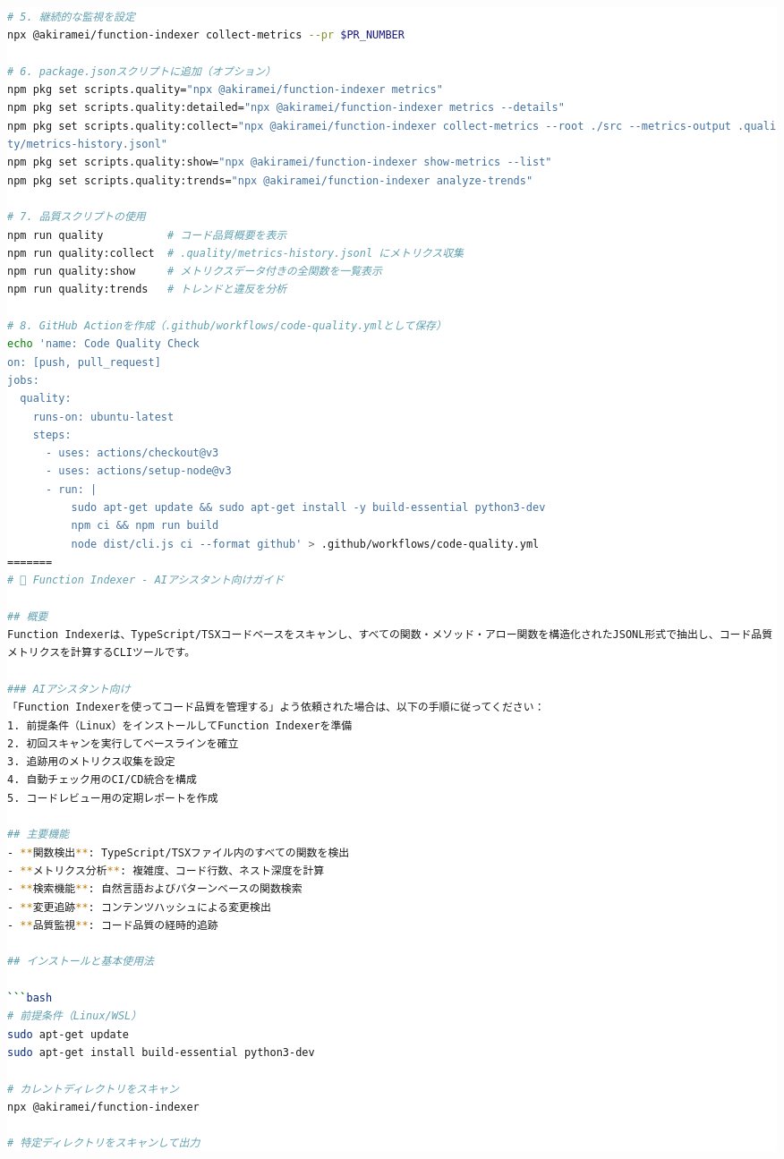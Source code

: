 ```bash
# 5. 継続的な監視を設定
npx @akiramei/function-indexer collect-metrics --pr $PR_NUMBER

# 6. package.jsonスクリプトに追加（オプション）
npm pkg set scripts.quality="npx @akiramei/function-indexer metrics"
npm pkg set scripts.quality:detailed="npx @akiramei/function-indexer metrics --details"
npm pkg set scripts.quality:collect="npx @akiramei/function-indexer collect-metrics --root ./src --metrics-output .quality/metrics-history.jsonl"
npm pkg set scripts.quality:show="npx @akiramei/function-indexer show-metrics --list"
npm pkg set scripts.quality:trends="npx @akiramei/function-indexer analyze-trends"

# 7. 品質スクリプトの使用
npm run quality          # コード品質概要を表示
npm run quality:collect  # .quality/metrics-history.jsonl にメトリクス収集
npm run quality:show     # メトリクスデータ付きの全関数を一覧表示
npm run quality:trends   # トレンドと違反を分析

# 8. GitHub Actionを作成（.github/workflows/code-quality.ymlとして保存）
echo 'name: Code Quality Check
on: [push, pull_request]
jobs:
  quality:
    runs-on: ubuntu-latest
    steps:
      - uses: actions/checkout@v3
      - uses: actions/setup-node@v3
      - run: |
          sudo apt-get update && sudo apt-get install -y build-essential python3-dev
          npm ci && npm run build
          node dist/cli.js ci --format github' > .github/workflows/code-quality.yml
=======
# 🤖 Function Indexer - AIアシスタント向けガイド

## 概要
Function Indexerは、TypeScript/TSXコードベースをスキャンし、すべての関数・メソッド・アロー関数を構造化されたJSONL形式で抽出し、コード品質メトリクスを計算するCLIツールです。

### AIアシスタント向け
「Function Indexerを使ってコード品質を管理する」よう依頼された場合は、以下の手順に従ってください：
1. 前提条件（Linux）をインストールしてFunction Indexerを準備
2. 初回スキャンを実行してベースラインを確立
3. 追跡用のメトリクス収集を設定
4. 自動チェック用のCI/CD統合を構成
5. コードレビュー用の定期レポートを作成

## 主要機能
- **関数検出**: TypeScript/TSXファイル内のすべての関数を検出
- **メトリクス分析**: 複雑度、コード行数、ネスト深度を計算
- **検索機能**: 自然言語およびパターンベースの関数検索
- **変更追跡**: コンテンツハッシュによる変更検出
- **品質監視**: コード品質の経時的追跡

## インストールと基本使用法

```bash
# 前提条件（Linux/WSL）
sudo apt-get update
sudo apt-get install build-essential python3-dev

# カレントディレクトリをスキャン
npx @akiramei/function-indexer

# 特定ディレクトリをスキャンして出力
```